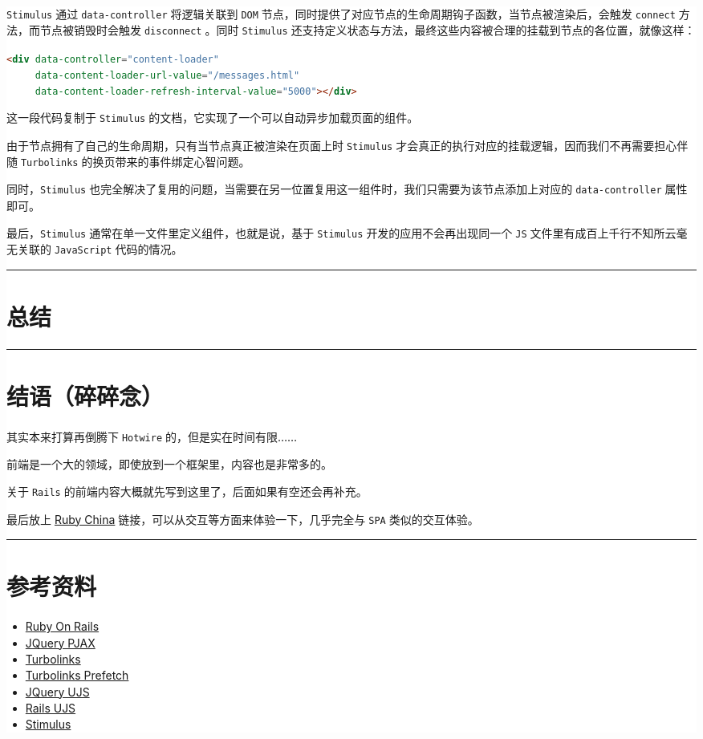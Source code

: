
`Stimulus` 通过 `data-controller` 将逻辑关联到 `DOM` 节点，同时提供了对应节点的生命周期钩子函数，当节点被渲染后，会触发 `connect` 方法，而节点被销毁时会触发 `disconnect` 。同时 `Stimulus` 还支持定义状态与方法，最终这些内容被合理的挂载到节点的各位置，就像这样：
```html
<div data-controller="content-loader"
     data-content-loader-url-value="/messages.html"
     data-content-loader-refresh-interval-value="5000"></div>
```
这一段代码复制于 `Stimulus` 的文档，它实现了一个可以自动异步加载页面的组件。

由于节点拥有了自己的生命周期，只有当节点真正被渲染在页面上时 `Stimulus` 才会真正的执行对应的挂载逻辑，因而我们不再需要担心伴随 `Turbolinks` 的换页带来的事件绑定心智问题。

同时，`Stimulus` 也完全解决了复用的问题，当需要在另一位置复用这一组件时，我们只需要为该节点添加上对应的 `data-controller` 属性即可。

最后，`Stimulus` 通常在单一文件里定义组件，也就是说，基于 `Stimulus` 开发的应用不会再出现同一个 `JS` 文件里有成百上千行不知所云毫无关联的 `JavaScript` 代码的情况。

---
# 总结


---
# 结语（碎碎念）
其实本来打算再倒腾下 `Hotwire` 的，但是实在时间有限……

前端是一个大的领域，即使放到一个框架里，内容也是非常多的。

关于 `Rails` 的前端内容大概就先写到这里了，后面如果有空还会再补充。

最后放上 [Ruby China](https://ruby-china.org/) 链接，可以从交互等方面来体验一下，几乎完全与 `SPA` 类似的交互体验。

---
# 参考资料
- [Ruby On Rails](https://github.com/rails/rails)
- [JQuery PJAX](https://github.com/defunkt/jquery-pjax)
- [Turbolinks](https://github.com/turbolinks/turbolinks)
- [Turbolinks Prefetch](https://github.com/huacnlee/turbolinks-prefetch)
- [JQuery UJS](https://github.com/rails/jquery-ujs)
- [Rails UJS](https://github.com/rails/rails-ujs/tree/master)
- [Stimulus](https://github.com/hotwired/stimulus)
